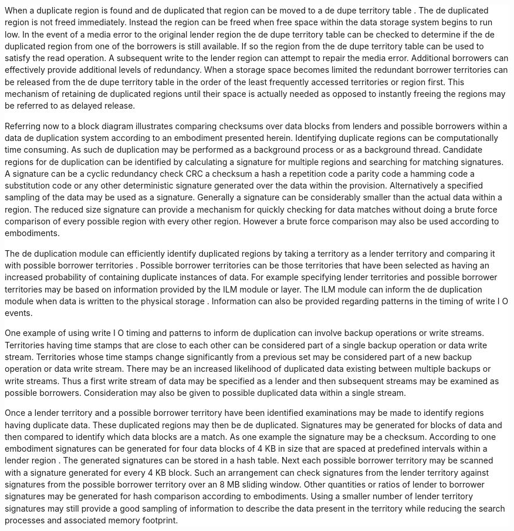 When a duplicate region is found and de duplicated that region can be moved to a de dupe territory table . The de duplicated region is not freed immediately. Instead the region can be freed when free space within the data storage system begins to run low. In the event of a media error to the original lender region the de dupe territory table can be checked to determine if the de duplicated region from one of the borrowers is still available. If so the region from the de dupe territory table can be used to satisfy the read operation. A subsequent write to the lender region can attempt to repair the media error. Additional borrowers can effectively provide additional levels of redundancy. When a storage space becomes limited the redundant borrower territories can be released from the de dupe territory table in the order of the least frequently accessed territories or region first. This mechanism of retaining de duplicated regions until their space is actually needed as opposed to instantly freeing the regions may be referred to as delayed release. 

Referring now to a block diagram illustrates comparing checksums over data blocks from lenders and possible borrowers within a data de duplication system according to an embodiment presented herein. Identifying duplicate regions can be computationally time consuming. As such de duplication may be performed as a background process or as a background thread. Candidate regions for de duplication can be identified by calculating a signature for multiple regions and searching for matching signatures. A signature can be a cyclic redundancy check CRC a checksum a hash a repetition code a parity code a hamming code a substitution code or any other deterministic signature generated over the data within the provision. Alternatively a specified sampling of the data may be used as a signature. Generally a signature can be considerably smaller than the actual data within a region. The reduced size signature can provide a mechanism for quickly checking for data matches without doing a brute force comparison of every possible region with every other region. However a brute force comparison may also be used according to embodiments.

The de duplication module can efficiently identify duplicated regions by taking a territory as a lender territory and comparing it with possible borrower territories . Possible borrower territories can be those territories that have been selected as having an increased probability of containing duplicate instances of data. For example specifying lender territories and possible borrower territories may be based on information provided by the ILM module or layer. The ILM module can inform the de duplication module when data is written to the physical storage . Information can also be provided regarding patterns in the timing of write I O events.

One example of using write I O timing and patterns to inform de duplication can involve backup operations or write streams. Territories having time stamps that are close to each other can be considered part of a single backup operation or data write stream. Territories whose time stamps change significantly from a previous set may be considered part of a new backup operation or data write stream. There may be an increased likelihood of duplicated data existing between multiple backups or write streams. Thus a first write stream of data may be specified as a lender and then subsequent streams may be examined as possible borrowers. Consideration may also be given to possible duplicated data within a single stream.

Once a lender territory and a possible borrower territory have been identified examinations may be made to identify regions having duplicate data. These duplicated regions may then be de duplicated. Signatures may be generated for blocks of data and then compared to identify which data blocks are a match. As one example the signature may be a checksum. According to one embodiment signatures can be generated for four data blocks of 4 KB in size that are spaced at predefined intervals within a lender region . The generated signatures can be stored in a hash table. Next each possible borrower territory may be scanned with a signature generated for every 4 KB block. Such an arrangement can check signatures from the lender territory against signatures from the possible borrower territory over an 8 MB sliding window. Other quantities or ratios of lender to borrower signatures may be generated for hash comparison according to embodiments. Using a smaller number of lender territory signatures may still provide a good sampling of information to describe the data present in the territory while reducing the search processes and associated memory footprint.
